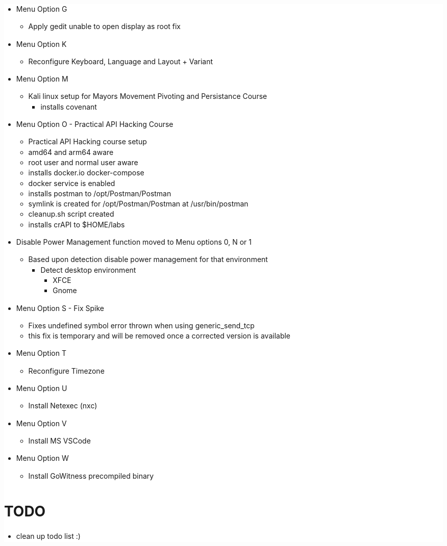 - Menu Option G
  - Apply gedit unable to open display as root fix


- Menu Option K
  - Reconfigure Keyboard, Language and Layout + Variant


- Menu Option M
  - Kali linux setup for Mayors Movement Pivoting and Persistance Course
    - installs covenant  


- Menu Option O - Practical API Hacking Course
  - Practical API Hacking course setup 
  - amd64 and arm64 aware
  - root user and normal user aware
  - installs docker.io docker-compose
   - docker service is enabled 
  - installs postman to /opt/Postman/Postman 
   - symlink is created for /opt/Postman/Postman at /usr/bin/postman
  - cleanup.sh script created 
  - installs crAPI to $HOME/labs
  

- Disable Power Management function moved to Menu options 0, N or 1
  - Based upon detection disable power management for that environment
    - Detect desktop environment
      - XFCE
      - Gnome


- Menu Option S - Fix Spike
    - Fixes undefined symbol error thrown when using generic_send_tcp
    - this fix is temporary and will be removed once a corrected version is available


- Menu Option T
  - Reconfigure Timezone


- Menu Option U
  - Install Netexec (nxc)


- Menu Option V
  - Install MS VSCode


- Menu Option W
  - Install GoWitness precompiled binary


# TODO   
  - clean up todo list :)
